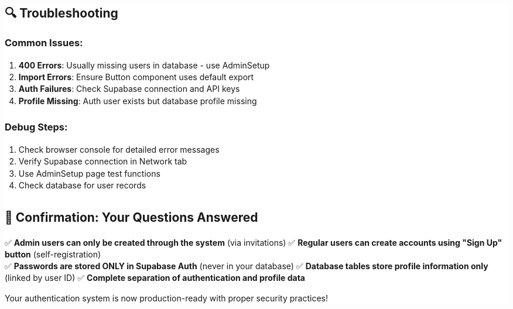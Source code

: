 ## 🔍 Troubleshooting

### Common Issues:
1. **400 Errors**: Usually missing users in database - use AdminSetup
2. **Import Errors**: Ensure Button component uses default export
3. **Auth Failures**: Check Supabase connection and API keys
4. **Profile Missing**: Auth user exists but database profile missing

### Debug Steps:
1. Check browser console for detailed error messages
2. Verify Supabase connection in Network tab
3. Use AdminSetup page test functions
4. Check database for user records

## 🎯 Confirmation: Your Questions Answered

✅ **Admin users can only be created through the system** (via invitations)
✅ **Regular users can create accounts using "Sign Up" button** (self-registration)  
✅ **Passwords are stored ONLY in Supabase Auth** (never in your database)
✅ **Database tables store profile information only** (linked by user ID)
✅ **Complete separation of authentication and profile data**

Your authentication system is now production-ready with proper security practices!
